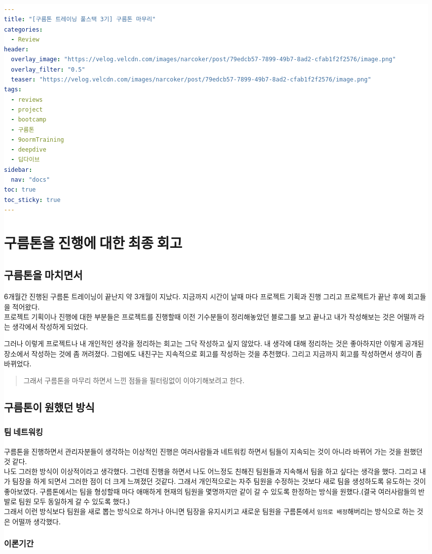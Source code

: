 ```yaml
---
title: "[구름톤 트레이닝 풀스택 3기] 구름톤 마무리"
categories:
  - Review
header:
  overlay_image: "https://velog.velcdn.com/images/narcoker/post/79edcb57-7899-49b7-8ad2-cfab1f2f2576/image.png"
  overlay_filter: "0.5"
  teaser: "https://velog.velcdn.com/images/narcoker/post/79edcb57-7899-49b7-8ad2-cfab1f2f2576/image.png"
tags:
  - reviews
  - project
  - bootcamp
  - 구름톤
  - 9oormTraining
  - deepdive
  - 딥다이브
sidebar:
  nav: "docs"
toc: true
toc_sticky: true
---
```


# 구름톤을 진행에 대한 최종 회고

## 구름톤을 마치면서

6개월간 진행된 구름톤 트레이닝이 끝난지 약 3개월이 지났다. 지금까지 시간이 날때 마다 프로젝트 기획과 진행 그리고 프로젝트가 끝난 후에 회고들을 적어왔다.  
프로젝트 기획이나 진행에 대한 부분들은 프로젝트를 진행할때 이전 기수분들이 정리해놓았던 블로그를 보고 끝나고 내가 작성해보는 것은 어떨까 라는 생각에서 작성하게 되었다.

그러나 이렇게 프로젝트나 내 개인적인 생각을 정리하는 회고는 그닥 작성하고 싶지 않았다. 내 생각에 대해 정리하는 것은 좋아하지만 이렇게 공개된 장소에서 작성하는 것에 좀 꺼려졌다. 그럼에도 내친구는 지속적으로 회고를 작성하는 것을 추천했다. 그리고 지금까지 회고를 작성하면서 생각이 좀 바뀌었다.

> 그래서 구름톤을 마무리 하면서 느낀 점들을 필터링없이 이야기해보려고 한다.

## 구름톤이 원했던 방식

### 팀 네트워킹

구름톤을 진행하면서 관리자분들이 생각하는 이상적인 진행은 여러사람들과 네트워킹 하면서 팀들이 지속되는 것이 아니라 바뀌어 가는 것을 원했던 것 같다.  
나도 그러한 방식이 이상적이라고 생각했다. 그런데 진행을 하면서 나도 어느정도 친해진 팀원들과 지속해서 팀을 하고 싶다는 생각을 했다. 그리고 내가 팀장을 하게 되면서 그러한 점이 더 크게 느껴졌던 것같다.
그래서 개인적으로는 자주 팀원을 수정하는 것보다 새로 팀을 생성하도록 유도하는 것이 좋아보였다. 구름톤에서는 팀을 형성할때 마다 애매하게 현재의 팀원을 몇명까지만 같이 갈 수 있도록 한정하는 방식을 원했다.(결국 여러사람들의 반발로 팀원 모두 동일하게 갈 수 있도록 했다.)  
그래서 이런 방식보다 팀원을 새로 뽑는 방식으로 하거나 아니면 팀장을 유지시키고 새로운 팀원을 구름톤에서 `임의로 배정`해버리는 방식으로 하는 것은 어떨까 생각했다.

### 이론기간
